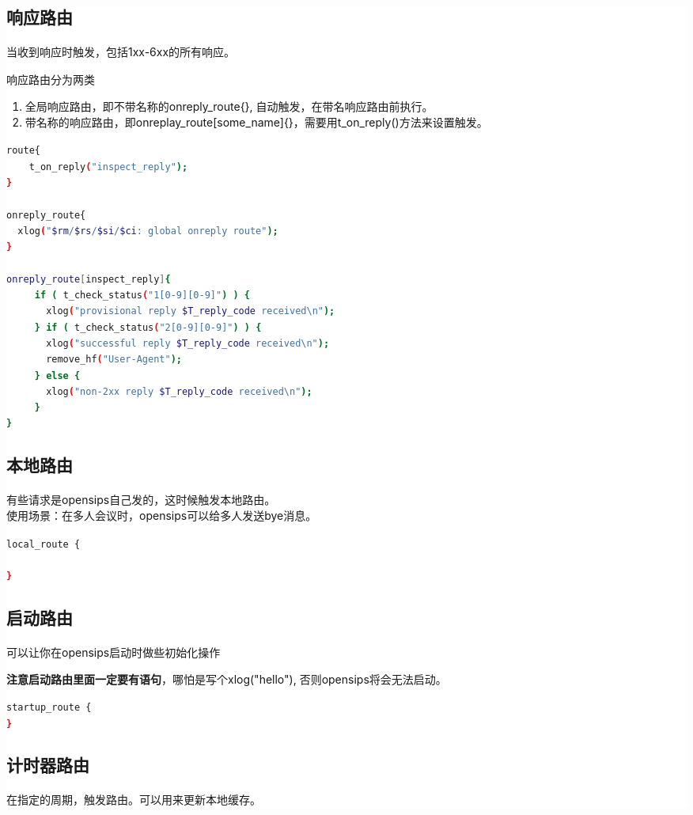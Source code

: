 
## 响应路由
当收到响应时触发，包括1xx-6xx的所有响应。

响应路由分为两类

1. 全局响应路由，即不带名称的onreply_route{},  自动触发，在带名响应路由前执行。
2. 带名称的响应路由，即onreplay_route[some_name]{}，需要用t_on_reply()方法来设置触发。

```bash
route{
	t_on_reply("inspect_reply");
}

onreply_route{
  xlog("$rm/$rs/$si/$ci: global onreply route");
}

onreply_route[inspect_reply]{
     if ( t_check_status("1[0-9][0-9]") ) {
       xlog("provisional reply $T_reply_code received\n");
     } if ( t_check_status("2[0-9][0-9]") ) {
       xlog("successful reply $T_reply_code received\n");
       remove_hf("User-Agent");
     } else {
       xlog("non-2xx reply $T_reply_code received\n");
     }
}
```


## 本地路由
有些请求是opensips自己发的，这时候触发本地路由。<br />使用场景：在多人会议时，opensips可以给多人发送bye消息。

```bash
local_route {

}
```


## 启动路由
可以让你在opensips启动时做些初始化操作

**注意启动路由里面一定要有语句**，哪怕是写个xlog("hello"), 否则opensips将会无法启动。

```bash
startup_route {
}
```


## 计时器路由
在指定的周期，触发路由。可以用来更新本地缓存。
